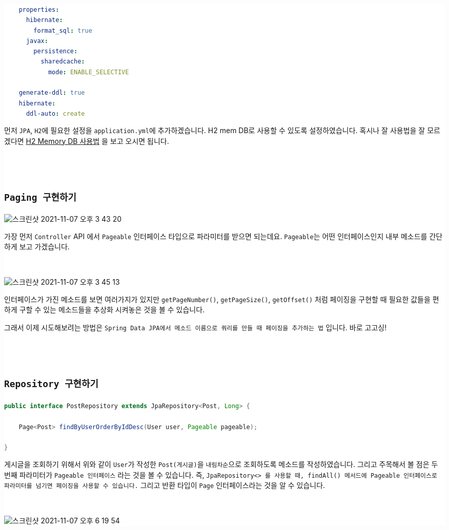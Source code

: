 ```yaml
    properties:
      hibernate:
        format_sql: true
      javax:
        persistence:
          sharedcache:
            mode: ENABLE_SELECTIVE

    generate-ddl: true
    hibernate:
      ddl-auto: create
```

먼저 `JPA`, `H2`에 필요한 설정을 `application.yml`에 추가하겠습니다. H2 mem DB로 사용할 수 있도록 설정하였습니다. 혹시나 잘 사용법을 잘 모르겠다면 [H2 Memory DB 사용법](https://github.com/wjdrbs96/Today-I-Learn/blob/master/Spring/H2/Spring%20H2%20memory%20DB%20%EC%82%AC%EC%9A%A9%EB%B2%95.md) 을 보고 오시면 됩니다.   

<br> <br>

## `Paging 구현하기`

![스크린샷 2021-11-07 오후 3 43 20](https://user-images.githubusercontent.com/45676906/140635219-34824906-748d-4236-b728-b00f90216280.png)

가장 먼저 `Controller` API 에서 `Pageable` 인터페이스 타입으로 파라미터를 받으면 되는데요. `Pageable`는 어떤 인터페이스인지 내부 메소드를 간단하게 보고 가겠습니다. 

<br>

![스크린샷 2021-11-07 오후 3 45 13](https://user-images.githubusercontent.com/45676906/140635301-b5c34df2-92d3-4d26-aff3-7df197bf6fec.png)

인터페이스가 가진 메소드를 보면 여러가지가 있지만 `getPageNumber()`, `getPageSize()`, `getOffset()` 처럼 페이징을 구현할 때 필요한 값들을 편하게 구할 수 있는 메소드들을 추상화 시켜놓은 것을 볼 수 있습니다. 

그래서 이제 시도해보려는 방법은 `Spring Data JPA에서 메소드 이름으로 쿼리를 만들 때 페이징을 추가하는 법` 입니다. 바로 고고싱! 

<br> <br>

## `Repository 구현하기`

```java
public interface PostRepository extends JpaRepository<Post, Long> {

    Page<Post> findByUserOrderByIdDesc(User user, Pageable pageable);

}
```

게시글을 조회하기 위해서 위와 같이 `User`가 작성한 `Post(게시글)`을 `내림차순`으로 조회하도록 메소드를 작성하였습니다. 그리고 주목해서 볼 점은 두 번째 파라미터가 `Pageable 인터페이스` 라는 것을 볼 수 있습니다. 즉, `JpaRepository<> 를 사용할 때, findAll() 메서드에 Pageable 인터페이스로 파라미터를 넘기면 페이징을 사용할 수 있습니다.` 그리고 반환 타입이 `Page` 인터페이스라는 것을 알 수 있습니다. 

<br>

![스크린샷 2021-11-07 오후 6 19 54](https://user-images.githubusercontent.com/45676906/140639424-3d885eb6-cf79-439e-9eef-f3d6f5c0d2ff.png)

